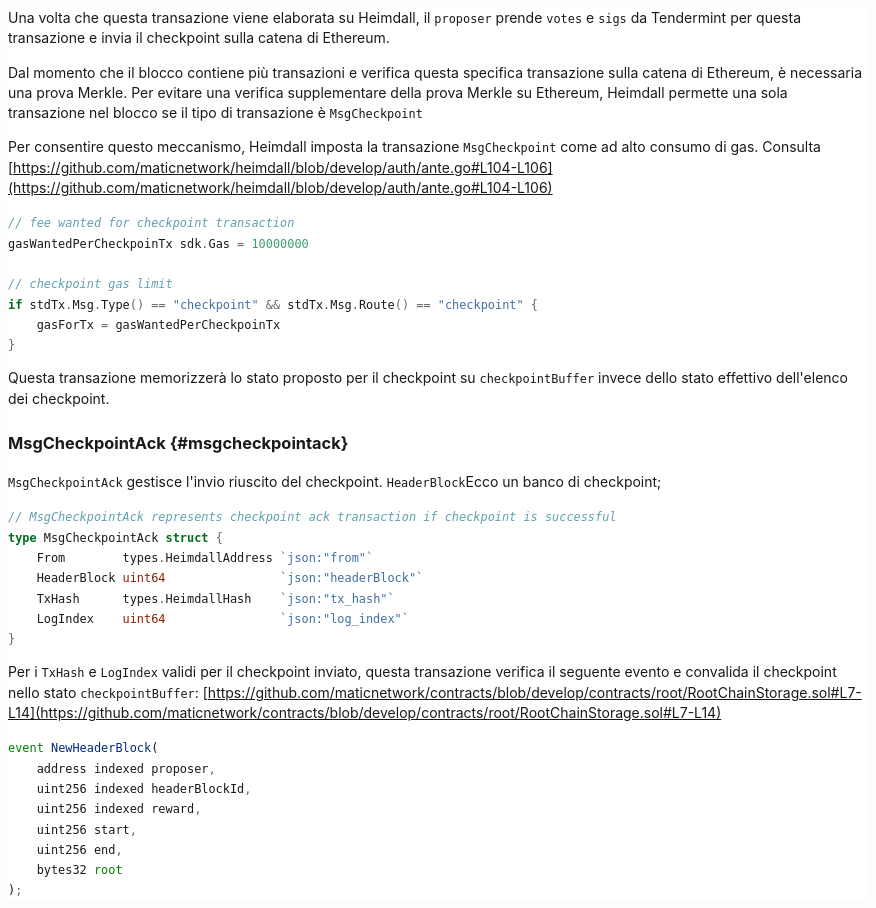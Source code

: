 Una volta che questa transazione viene elaborata su Heimdall, il `proposer` prende `votes` e `sigs` da Tendermint per questa transazione e invia il checkpoint sulla catena di Ethereum.

Dal momento che il blocco contiene più transazioni e verifica questa specifica transazione sulla catena di Ethereum, è necessaria una prova Merkle. Per evitare una verifica supplementare della prova Merkle su Ethereum, Heimdall permette una sola transazione nel blocco se il tipo di transazione è `MsgCheckpoint`

Per consentire questo meccanismo, Heimdall imposta la transazione `MsgCheckpoint` come ad alto consumo di gas. Consulta [https://github.com/maticnetwork/heimdall/blob/develop/auth/ante.go#L104-L106](https://github.com/maticnetwork/heimdall/blob/develop/auth/ante.go#L104-L106)

```go
// fee wanted for checkpoint transaction
gasWantedPerCheckpoinTx sdk.Gas = 10000000

// checkpoint gas limit
if stdTx.Msg.Type() == "checkpoint" && stdTx.Msg.Route() == "checkpoint" {
	gasForTx = gasWantedPerCheckpoinTx
}
```

Questa transazione memorizzerà lo stato proposto per il checkpoint su `checkpointBuffer` invece dello stato effettivo dell'elenco dei checkpoint.

### MsgCheckpointAck {#msgcheckpointack}

`MsgCheckpointAck` gestisce l'invio riuscito del checkpoint. `HeaderBlock`Ecco un banco di checkpoint;

```go
// MsgCheckpointAck represents checkpoint ack transaction if checkpoint is successful
type MsgCheckpointAck struct {
	From        types.HeimdallAddress `json:"from"`
	HeaderBlock uint64                `json:"headerBlock"`
	TxHash      types.HeimdallHash    `json:"tx_hash"`
	LogIndex    uint64                `json:"log_index"`
}
```

Per i `TxHash` e `LogIndex` validi per il checkpoint inviato, questa transazione verifica il seguente evento e convalida il checkpoint nello stato `checkpointBuffer`: [https://github.com/maticnetwork/contracts/blob/develop/contracts/root/RootChainStorage.sol#L7-L14](https://github.com/maticnetwork/contracts/blob/develop/contracts/root/RootChainStorage.sol#L7-L14)

```jsx
event NewHeaderBlock(
    address indexed proposer,
    uint256 indexed headerBlockId,
    uint256 indexed reward,
    uint256 start,
    uint256 end,
    bytes32 root
);
```
